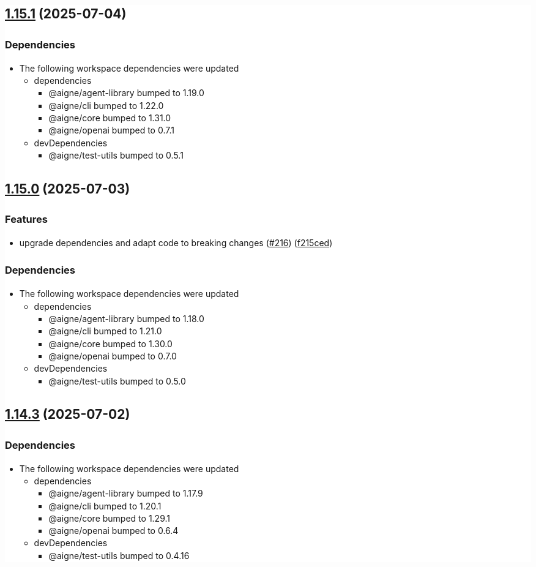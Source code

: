 ## [1.15.1](https://github.com/AIGNE-io/aigne-framework/compare/example-workflow-handoff-v1.15.0...example-workflow-handoff-v1.15.1) (2025-07-04)


### Dependencies

* The following workspace dependencies were updated
  * dependencies
    * @aigne/agent-library bumped to 1.19.0
    * @aigne/cli bumped to 1.22.0
    * @aigne/core bumped to 1.31.0
    * @aigne/openai bumped to 0.7.1
  * devDependencies
    * @aigne/test-utils bumped to 0.5.1

## [1.15.0](https://github.com/AIGNE-io/aigne-framework/compare/example-workflow-handoff-v1.14.3...example-workflow-handoff-v1.15.0) (2025-07-03)


### Features

* upgrade dependencies and adapt code to breaking changes ([#216](https://github.com/AIGNE-io/aigne-framework/issues/216)) ([f215ced](https://github.com/AIGNE-io/aigne-framework/commit/f215cedc1a57e321164064c33316e496eae8d25f))


### Dependencies

* The following workspace dependencies were updated
  * dependencies
    * @aigne/agent-library bumped to 1.18.0
    * @aigne/cli bumped to 1.21.0
    * @aigne/core bumped to 1.30.0
    * @aigne/openai bumped to 0.7.0
  * devDependencies
    * @aigne/test-utils bumped to 0.5.0

## [1.14.3](https://github.com/AIGNE-io/aigne-framework/compare/example-workflow-handoff-v1.14.2...example-workflow-handoff-v1.14.3) (2025-07-02)


### Dependencies

* The following workspace dependencies were updated
  * dependencies
    * @aigne/agent-library bumped to 1.17.9
    * @aigne/cli bumped to 1.20.1
    * @aigne/core bumped to 1.29.1
    * @aigne/openai bumped to 0.6.4
  * devDependencies
    * @aigne/test-utils bumped to 0.4.16
